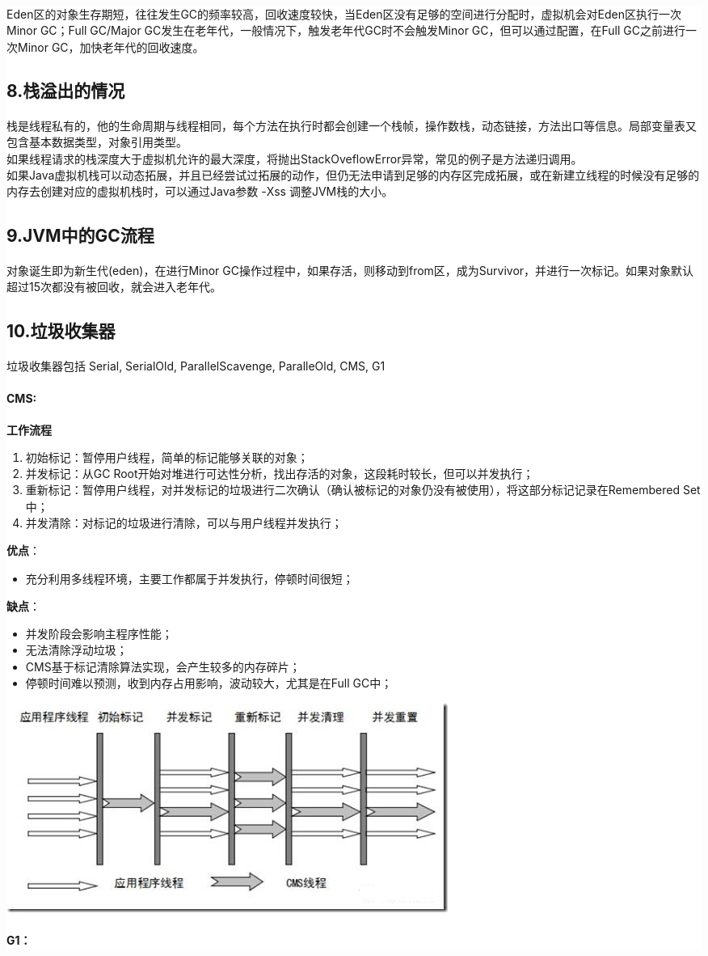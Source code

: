 Eden区的对象生存期短，往往发生GC的频率较高，回收速度较快，当Eden区没有足够的空间进行分配时，虚拟机会对Eden区执行一次Minor GC；Full GC/Major GC发生在老年代，一般情况下，触发老年代GC时不会触发Minor GC，但可以通过配置，在Full GC之前进行一次Minor GC，加快老年代的回收速度。

## 8.栈溢出的情况

栈是线程私有的，他的生命周期与线程相同，每个方法在执行时都会创建一个栈帧，操作数栈，动态链接，方法出口等信息。局部变量表又包含基本数据类型，对象引用类型。  
如果线程请求的栈深度大于虚拟机允许的最大深度，将抛出StackOveflowError异常，常见的例子是方法递归调用。  
如果Java虚拟机栈可以动态拓展，并且已经尝试过拓展的动作，但仍无法申请到足够的内存区完成拓展，或在新建立线程的时候没有足够的内存去创建对应的虚拟机栈时，可以通过Java参数 -Xss 调整JVM栈的大小。

## 9.JVM中的GC流程

对象诞生即为新生代(eden)，在进行Minor GC操作过程中，如果存活，则移动到from区，成为Survivor，并进行一次标记。如果对象默认超过15次都没有被回收，就会进入老年代。

## 10.垃圾收集器

垃圾收集器包括 Serial, SerialOld, ParallelScavenge, ParalleOld, CMS, G1

#### CMS:

**工作流程**

1. 初始标记：暂停用户线程，简单的标记能够关联的对象；
2. 并发标记：从GC Root开始对堆进行可达性分析，找出存活的对象，这段耗时较长，但可以并发执行；
3. 重新标记：暂停用户线程，对并发标记的垃圾进行二次确认（确认被标记的对象仍没有被使用），将这部分标记记录在Remembered Set中；
4. 并发清除：对标记的垃圾进行清除，可以与用户线程并发执行；

**优点**：
- 充分利用多线程环境，主要工作都属于并发执行，停顿时间很短；

**缺点**：
- 并发阶段会影响主程序性能；
- 无法清除浮动垃圾；
- CMS基于标记清除算法实现，会产生较多的内存碎片；
- 停顿时间难以预测，收到内存占用影响，波动较大，尤其是在Full GC中；

![CMS收集器中的标记-压缩-清除算法概述](../images/mark-compact.jpg)

#### G1：
